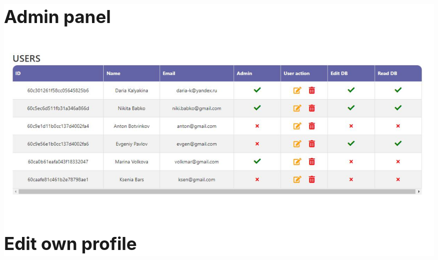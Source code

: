   <h3 style="margin-top: 50px; font-size: 35px">Admin panel</h3>
  <img src="screenshots/admin-panel.JPG" />

  <h3 style="margin-top: 50px; font-size: 35px">Edit own profile</h3>